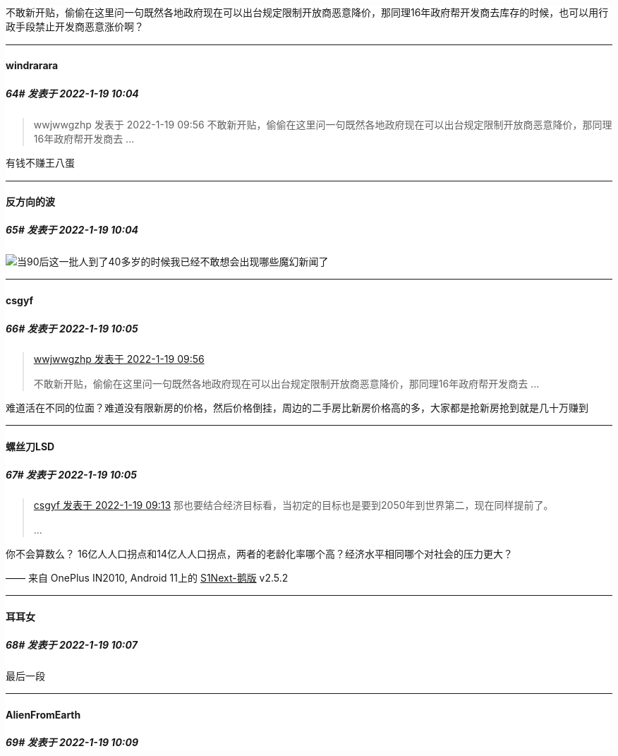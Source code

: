 不敢新开贴，偷偷在这里问一句既然各地政府现在可以出台规定限制开放商恶意降价，那同理16年政府帮开发商去库存的时候，也可以用行政手段禁止开发商恶意涨价啊？

*****

####  windrarara  
##### 64#       发表于 2022-1-19 10:04

<blockquote>wwjwwgzhp 发表于 2022-1-19 09:56
不敢新开贴，偷偷在这里问一句既然各地政府现在可以出台规定限制开放商恶意降价，那同理16年政府帮开发商去 ...</blockquote>
有钱不赚王八蛋

*****

####  反方向的波  
##### 65#       发表于 2022-1-19 10:04

<img src="https://static.saraba1st.com/image/smiley/face2017/068.png" referrerpolicy="no-referrer">当90后这一批人到了40多岁的时候我已经不敢想会出现哪些魔幻新闻了

*****

####  csgyf  
##### 66#       发表于 2022-1-19 10:05

<blockquote><a href="httphttps://bbs.saraba1st.com/2b/forum.php?mod=redirect&amp;goto=findpost&amp;pid=54346663&amp;ptid=2048007" target="_blank">wwjwwgzhp 发表于 2022-1-19 09:56</a>

不敢新开贴，偷偷在这里问一句既然各地政府现在可以出台规定限制开放商恶意降价，那同理16年政府帮开发商去 ...</blockquote>
难道活在不同的位面？难道没有限新房的价格，然后价格倒挂，周边的二手房比新房价格高的多，大家都是抢新房抢到就是几十万赚到

*****

####  螺丝刀LSD  
##### 67#       发表于 2022-1-19 10:05

<blockquote><a href="httphttps://bbs.saraba1st.com/2b/forum.php?mod=redirect&amp;goto=findpost&amp;pid=54346143&amp;ptid=2048007" target="_blank">csgyf 发表于 2022-1-19 09:13</a>
那也要结合经济目标看，当初定的目标也是要到2050年到世界第二，现在同样提前了。

 ...</blockquote>
你不会算数么？
16亿人人口拐点和14亿人人口拐点，两者的老龄化率哪个高？经济水平相同哪个对社会的压力更大？

—— 来自 OnePlus IN2010, Android 11上的 [S1Next-鹅版](https://github.com/ykrank/S1-Next/releases) v2.5.2



*****

####  耳耳女  
##### 68#       发表于 2022-1-19 10:07

最后一段

*****

####  AlienFromEarth  
##### 69#       发表于 2022-1-19 10:09
